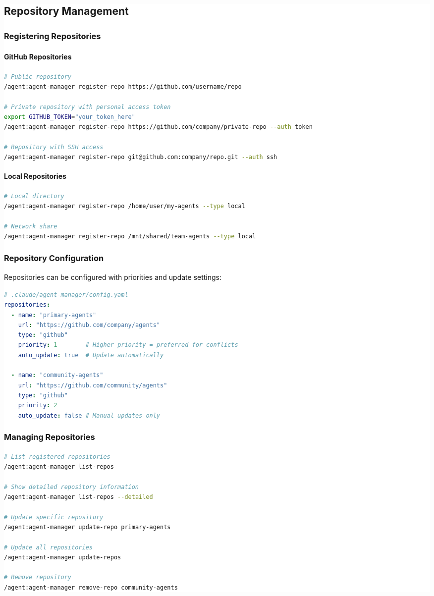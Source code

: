 ## Repository Management

### Registering Repositories

#### GitHub Repositories
```bash
# Public repository
/agent:agent-manager register-repo https://github.com/username/repo

# Private repository with personal access token
export GITHUB_TOKEN="your_token_here"
/agent:agent-manager register-repo https://github.com/company/private-repo --auth token

# Repository with SSH access
/agent:agent-manager register-repo git@github.com:company/repo.git --auth ssh
```

#### Local Repositories
```bash
# Local directory
/agent:agent-manager register-repo /home/user/my-agents --type local

# Network share
/agent:agent-manager register-repo /mnt/shared/team-agents --type local
```

### Repository Configuration

Repositories can be configured with priorities and update settings:

```yaml
# .claude/agent-manager/config.yaml
repositories:
  - name: "primary-agents"
    url: "https://github.com/company/agents"
    type: "github"
    priority: 1        # Higher priority = preferred for conflicts
    auto_update: true  # Update automatically
    
  - name: "community-agents"
    url: "https://github.com/community/agents"
    type: "github"
    priority: 2
    auto_update: false # Manual updates only
```

### Managing Repositories

```bash
# List registered repositories
/agent:agent-manager list-repos

# Show detailed repository information
/agent:agent-manager list-repos --detailed

# Update specific repository
/agent:agent-manager update-repo primary-agents

# Update all repositories
/agent:agent-manager update-repos

# Remove repository
/agent:agent-manager remove-repo community-agents
```
